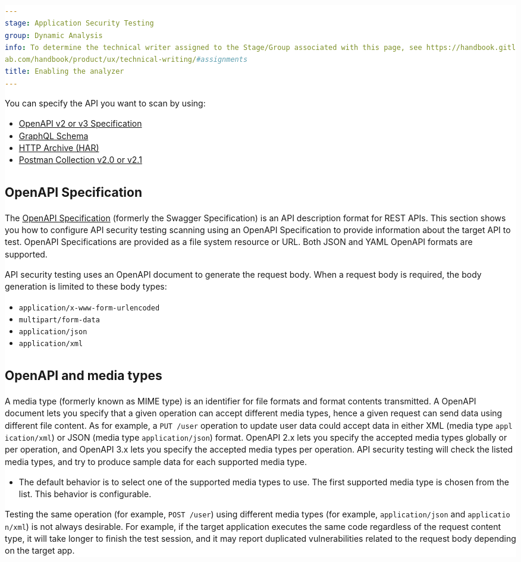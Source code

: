 ```yaml
---
stage: Application Security Testing
group: Dynamic Analysis
info: To determine the technical writer assigned to the Stage/Group associated with this page, see https://handbook.gitlab.com/handbook/product/ux/technical-writing/#assignments
title: Enabling the analyzer
---
```


You can specify the API you want to scan by using:

- [OpenAPI v2 or v3 Specification](#openapi-specification)
- [GraphQL Schema](#graphql-schema)
- [HTTP Archive (HAR)](#http-archive-har)
- [Postman Collection v2.0 or v2.1](#postman-collection)

## OpenAPI Specification

The [OpenAPI Specification](https://www.openapis.org/) (formerly the Swagger Specification) is an API description format for REST APIs.
This section shows you how to configure API security testing scanning using an OpenAPI Specification to provide information about the target API to test.
OpenAPI Specifications are provided as a file system resource or URL. Both JSON and YAML OpenAPI formats are supported.

API security testing uses an OpenAPI document to generate the request body. When a request body is required,
the body generation is limited to these body types:

- `application/x-www-form-urlencoded`
- `multipart/form-data`
- `application/json`
- `application/xml`

## OpenAPI and media types

A media type (formerly known as MIME type) is an identifier for file formats and format contents transmitted. A OpenAPI document lets you specify that a given operation can accept different media types, hence a given request can send data using different file content. As for example, a `PUT /user` operation to update user data could accept data in either XML (media type `application/xml`) or JSON (media type `application/json`) format.
OpenAPI 2.x lets you specify the accepted media types globally or per operation, and OpenAPI 3.x lets you specify the accepted media types per operation. API security testing will check the listed media types, and try to produce sample data for each supported media type.

- The default behavior is to select one of the supported media types to use. The first supported media type is chosen from the list. This behavior is configurable.

Testing the same operation (for example, `POST /user`) using different media types (for example, `application/json` and `application/xml`) is not always desirable.
For example, if the target application executes the same code regardless of the request content type, it will take longer to finish the test session, and it may report duplicated vulnerabilities related to the request body depending on the target app.
